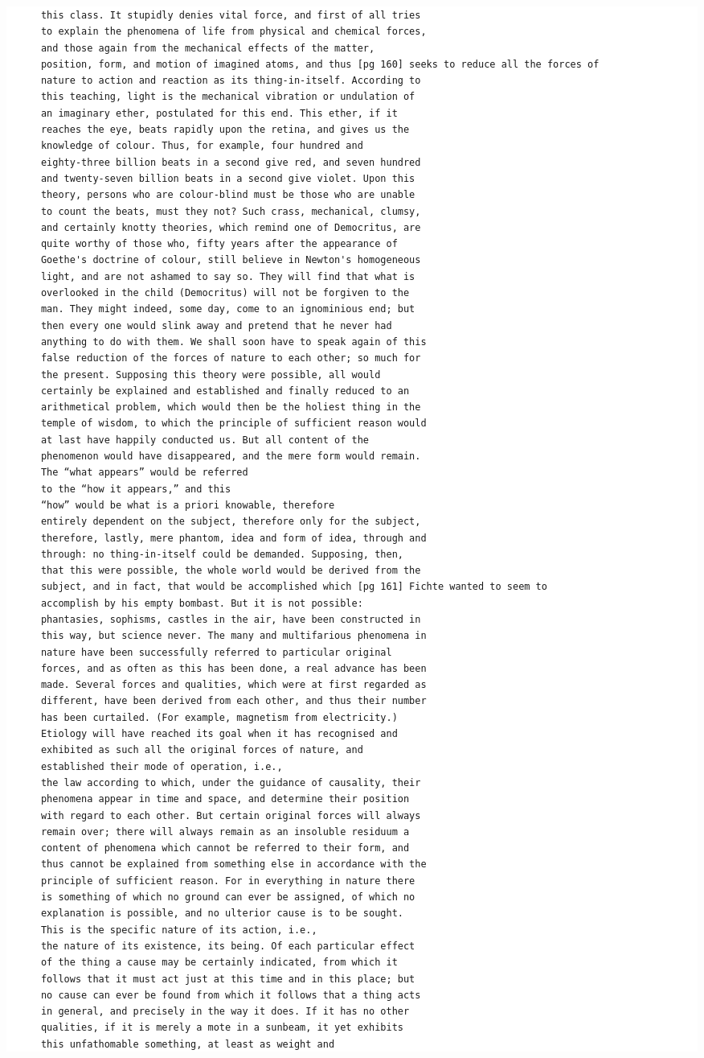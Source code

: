           this class. It stupidly denies vital force, and first of all tries
          to explain the phenomena of life from physical and chemical forces,
          and those again from the mechanical effects of the matter,
          position, form, and motion of imagined atoms, and thus [pg 160] seeks to reduce all the forces of
          nature to action and reaction as its thing-in-itself. According to
          this teaching, light is the mechanical vibration or undulation of
          an imaginary ether, postulated for this end. This ether, if it
          reaches the eye, beats rapidly upon the retina, and gives us the
          knowledge of colour. Thus, for example, four hundred and
          eighty-three billion beats in a second give red, and seven hundred
          and twenty-seven billion beats in a second give violet. Upon this
          theory, persons who are colour-blind must be those who are unable
          to count the beats, must they not? Such crass, mechanical, clumsy,
          and certainly knotty theories, which remind one of Democritus, are
          quite worthy of those who, fifty years after the appearance of
          Goethe's doctrine of colour, still believe in Newton's homogeneous
          light, and are not ashamed to say so. They will find that what is
          overlooked in the child (Democritus) will not be forgiven to the
          man. They might indeed, some day, come to an ignominious end; but
          then every one would slink away and pretend that he never had
          anything to do with them. We shall soon have to speak again of this
          false reduction of the forces of nature to each other; so much for
          the present. Supposing this theory were possible, all would
          certainly be explained and established and finally reduced to an
          arithmetical problem, which would then be the holiest thing in the
          temple of wisdom, to which the principle of sufficient reason would
          at last have happily conducted us. But all content of the
          phenomenon would have disappeared, and the mere form would remain.
          The “what appears” would be referred
          to the “how it appears,” and this
          “how” would be what is a priori knowable, therefore
          entirely dependent on the subject, therefore only for the subject,
          therefore, lastly, mere phantom, idea and form of idea, through and
          through: no thing-in-itself could be demanded. Supposing, then,
          that this were possible, the whole world would be derived from the
          subject, and in fact, that would be accomplished which [pg 161] Fichte wanted to seem to
          accomplish by his empty bombast. But it is not possible:
          phantasies, sophisms, castles in the air, have been constructed in
          this way, but science never. The many and multifarious phenomena in
          nature have been successfully referred to particular original
          forces, and as often as this has been done, a real advance has been
          made. Several forces and qualities, which were at first regarded as
          different, have been derived from each other, and thus their number
          has been curtailed. (For example, magnetism from electricity.)
          Etiology will have reached its goal when it has recognised and
          exhibited as such all the original forces of nature, and
          established their mode of operation, i.e.,
          the law according to which, under the guidance of causality, their
          phenomena appear in time and space, and determine their position
          with regard to each other. But certain original forces will always
          remain over; there will always remain as an insoluble residuum a
          content of phenomena which cannot be referred to their form, and
          thus cannot be explained from something else in accordance with the
          principle of sufficient reason. For in everything in nature there
          is something of which no ground can ever be assigned, of which no
          explanation is possible, and no ulterior cause is to be sought.
          This is the specific nature of its action, i.e.,
          the nature of its existence, its being. Of each particular effect
          of the thing a cause may be certainly indicated, from which it
          follows that it must act just at this time and in this place; but
          no cause can ever be found from which it follows that a thing acts
          in general, and precisely in the way it does. If it has no other
          qualities, if it is merely a mote in a sunbeam, it yet exhibits
          this unfathomable something, at least as weight and